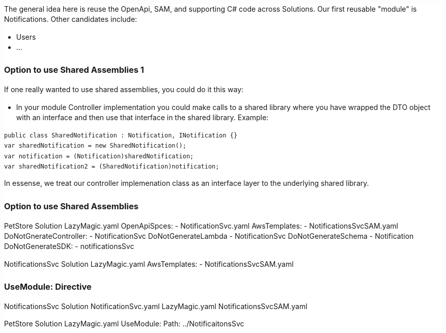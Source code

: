 The general idea here is reuse the OpenApi, SAM, and supporting C# code across Solutions. 
Our first reusable "module" is Notifications. 
Other candidates include:
- Users 
- ...

### Option to use Shared Assemblies 1
If one really wanted to use shared assemblies, you could do it this way:
- In your module Controller implementation you could make calls to a shared library where you have wrapped the DTO object with an interface and then use that interface in the shared library.
Example:
```
public class SharedNotification : Notification, INotification {}
var sharedNotification = new SharedNotification();
var notification = (Notification)sharedNotification;
var sharedNotification2 = (SharedNotification)notification;
```
In essense, we treat our controller implemenation class as an interface layer to the underlying shared library. 

### Option to use Shared Assemblies
PetStore Solution
LazyMagic.yaml
	OpenApiSpces:
	- NotificationSvc.yaml
	AwsTemplates:
	- NotificationsSvcSAM.yaml
	DoNotGnerateController:
	- NotificationSvc
	DoNotGenerateLambda 
	- NotificationSvc
	DoNotGenerateSchema 
	- Notification 
	DoNotGenerateSDK:
	- notificationsSvc

NotificationsSvc Solution
LazyMagic.yaml
	AwsTemplates:
	- NotificationsSvcSAM.yaml

### UseModule: Directive 
NotificationsSvc Solution
NotificationSvc.yaml
LazyMagic.yaml
NotificationsSvcSAM.yaml 

PetStore Solution
LazyMagic.yaml
	UseModule:
		Path: ../NotificaitonsSvc
		